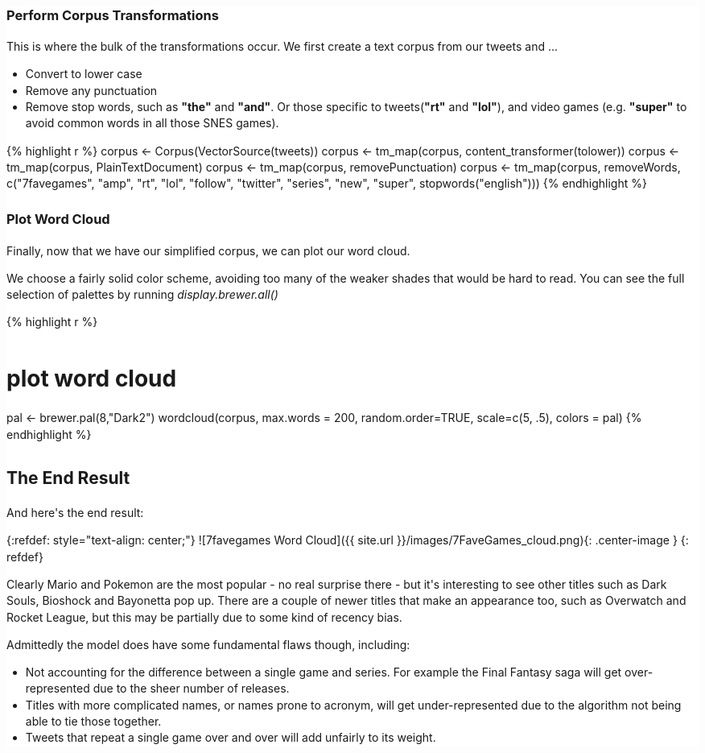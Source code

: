 ### Perform Corpus Transformations

This is where the bulk of the transformations occur. We first create a
text corpus from our tweets and ...

* Convert to lower case
* Remove any punctuation
* Remove stop words, such as **"the"** and **"and"**. Or those specific to tweets(**"rt"** and **"lol"**), and video games (e.g. **"super"** to avoid common words in all those SNES games).

{% highlight r %}
corpus <- Corpus(VectorSource(tweets))
corpus <- tm_map(corpus, content_transformer(tolower))
corpus <- tm_map(corpus, PlainTextDocument)
corpus <- tm_map(corpus, removePunctuation)
corpus <- tm_map(corpus, removeWords, c("7favegames", "amp", "rt", "lol", "follow", "twitter", "series", "new", "super", stopwords("english")))
{% endhighlight %}

### Plot Word Cloud

Finally, now that we have our simplified corpus, we can plot our word
cloud.

We choose a fairly solid color scheme, avoiding too many of the weaker
shades that would be hard to read. You can see the full selection of palettes by running *display.brewer.all()*

{% highlight r %}
# plot word cloud
pal <- brewer.pal(8,"Dark2")
wordcloud(corpus, max.words = 200, random.order=TRUE, scale=c(5, .5), colors = pal)
{% endhighlight %}


## The End Result

And here's the end result:

{:refdef: style="text-align: center;"}
![7favegames Word Cloud]({{ site.url }}/images/7FaveGames_cloud.png){: .center-image }
{: refdef}

Clearly Mario and Pokemon are the most popular - no real surprise there -
but it's interesting to see other titles such as Dark Souls, Bioshock
and Bayonetta pop up. There are a couple of newer titles that make an appearance too, such as
Overwatch and Rocket League, but this may be partially due to some
kind of recency bias.

Admittedly the model does have some fundamental flaws though, including:

* Not accounting for the difference between a single game and
  series. For example the Final Fantasy saga will get over-represented
  due to the sheer number of releases.
* Titles with more complicated names, or names prone to acronym, will
  get under-represented due to the algorithm not being able to tie
  those together.
* Tweets that repeat a single game over and over will add unfairly to
  its weight.
